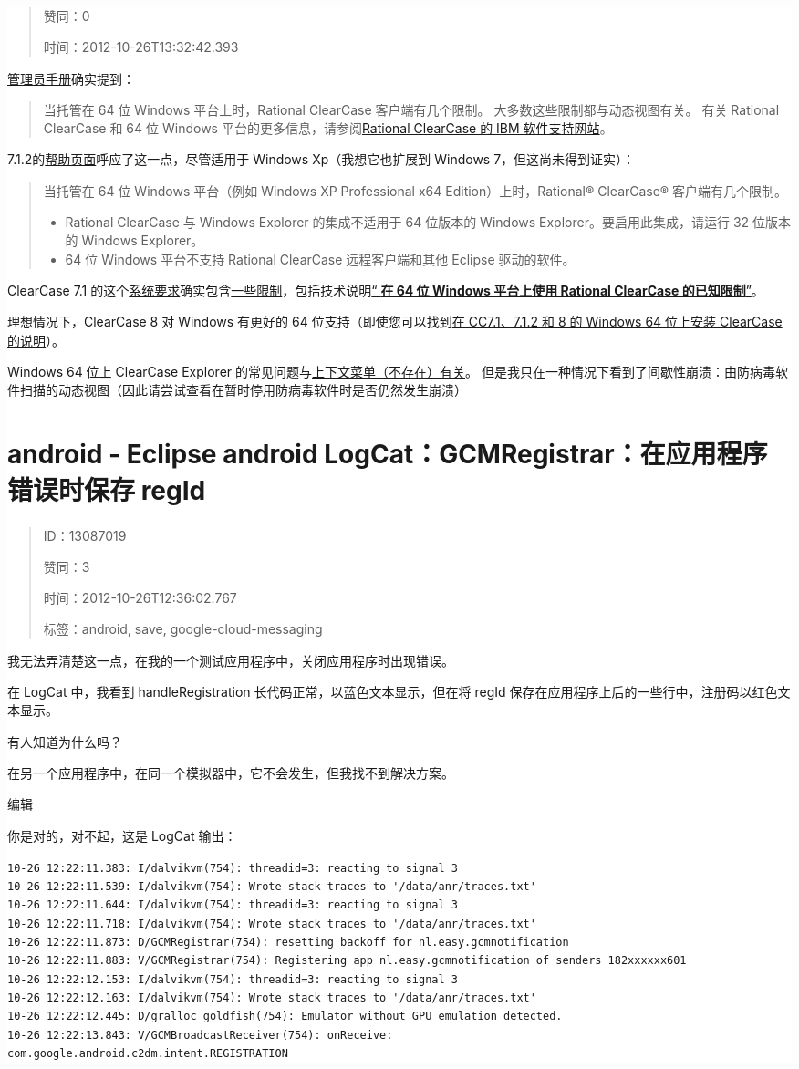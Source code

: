 > 赞同：0
> 
> 时间：2012-10-26T13:32:42.393

[管理员手册](http://publib.boulder.ibm.com/infocenter/cchelp/v7r0m0/index.jsp?topic=/com.ibm.rational.clearcase.books.cc_ms_platforms_guide.doc/clearcase_on_windows.htm)确实提到：

> 当托管在 64 位 Windows 平台上时，Rational ClearCase 客户端有几个限制。
> 大多数这些限制都与动态视图有关。
> 有关 Rational ClearCase 和 64 位 Windows 平台的更多信息，请参阅[Rational ClearCase 的 IBM 软件支持网站](http://www.ibm.com/software/awdtools/clearcase/support/index.html)。

7.1.2的[帮助页面](https://publib.boulder.ibm.com/infocenter/cchelp/v7r1m2/index.jsp?topic=/com.ibm.rational.clearcase.platforms.doc/topics/r_win_win64.htm)呼应了这一点，尽管适用于 Windows Xp（我想它也扩展到 Windows 7，但这尚未得到证实）：

> 当托管在 64 位 Windows 平台（例如 Windows XP Professional x64 Edition）上时，Rational® ClearCase® 客户端有几个限制。
> 
> *   Rational ClearCase 与 Windows Explorer 的集成不适用于 64 位版本的 Windows Explorer。要启用此集成，请运行 32 位版本的 Windows Explorer。
> *   64 位 Windows 平台不支持 Rational ClearCase 远程客户端和其他 Eclipse 驱动的软件。

ClearCase 7.1 的这个[系统要求](http://www-01.ibm.com/support/docview.wss?uid=swg21302974)确实包含[一些限制](http://www-01.ibm.com/support/docview.wss?uid=swg21302974#Footnote%201)，包括技术说明[“ **在 64 位 Windows 平台上使用 Rational ClearCase 的已知限制**”](http://www-01.ibm.com/support/docview.wss?uid=swg21247988)。

理想情况下，ClearCase 8 对 Windows 有更好的 64 位支持（即使您可以找到[在 CC7.1、7.1.2 和 8 的 Windows 64 位上安装 ClearCase 的说明](http://www-01.ibm.com/support/docview.wss?uid=swg21567211)）。

Windows 64 位上 ClearCase Explorer 的常见问题与[上下文菜单（不存在）有关](http://www-01.ibm.com/support/docview.wss?uid=swg1PM62172)。
但是我只在一种情况下看到了间歇性崩溃：由防病毒软件扫描的动态视图（因此请尝试查看在暂时停用防病毒软件时是否仍然发生崩溃）

# android - Eclipse android LogCat：GCMRegistrar：在应用程序错误时保存 regId

> ID：13087019
> 
> 赞同：3
> 
> 时间：2012-10-26T12:36:02.767
> 
> 标签：android, save, google-cloud-messaging

我无法弄清楚这一点，在我的一个测试应用程序中，关闭应用程序时出现错误。

在 LogCat 中，我看到 handleRegistration 长代码正常，以蓝色文本显示，但在将 regId 保存在应用程序上后的一些行中，注册码以红色文本显示。

有人知道为什么吗？

在另一个应用程序中，在同一个模拟器中，它不会发生，但我找不到解决方案。

编辑

你是对的，对不起，这是 LogCat 输出：

```
10-26 12:22:11.383: I/dalvikvm(754): threadid=3: reacting to signal 3
10-26 12:22:11.539: I/dalvikvm(754): Wrote stack traces to '/data/anr/traces.txt'
10-26 12:22:11.644: I/dalvikvm(754): threadid=3: reacting to signal 3
10-26 12:22:11.718: I/dalvikvm(754): Wrote stack traces to '/data/anr/traces.txt'
10-26 12:22:11.873: D/GCMRegistrar(754): resetting backoff for nl.easy.gcmnotification
10-26 12:22:11.883: V/GCMRegistrar(754): Registering app nl.easy.gcmnotification of senders 182xxxxxx601
10-26 12:22:12.153: I/dalvikvm(754): threadid=3: reacting to signal 3
10-26 12:22:12.163: I/dalvikvm(754): Wrote stack traces to '/data/anr/traces.txt'
10-26 12:22:12.445: D/gralloc_goldfish(754): Emulator without GPU emulation detected.
10-26 12:22:13.843: V/GCMBroadcastReceiver(754): onReceive: 
com.google.android.c2dm.intent.REGISTRATION
```